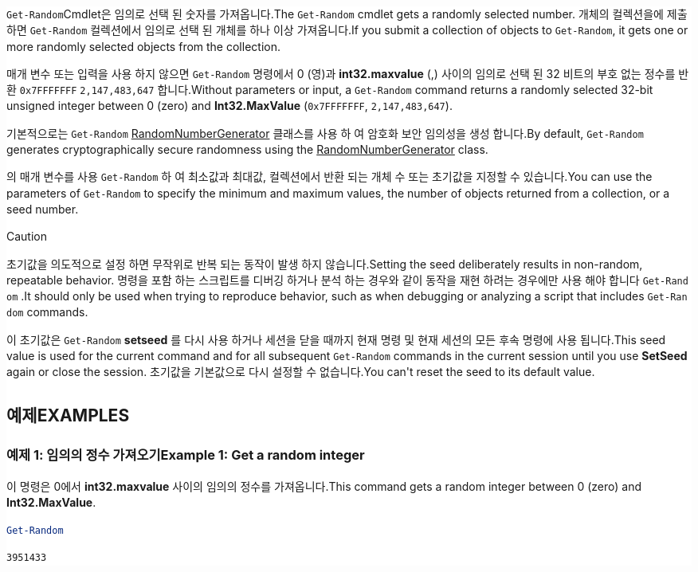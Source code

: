 <span data-ttu-id="aae45-109">`Get-Random`Cmdlet은 임의로 선택 된 숫자를 가져옵니다.</span><span class="sxs-lookup"><span data-stu-id="aae45-109">The `Get-Random` cmdlet gets a randomly selected number.</span></span> <span data-ttu-id="aae45-110">개체의 컬렉션을에 제출 하면 `Get-Random` 컬렉션에서 임의로 선택 된 개체를 하나 이상 가져옵니다.</span><span class="sxs-lookup"><span data-stu-id="aae45-110">If you submit a collection of objects to `Get-Random`, it gets one or more randomly selected objects from the collection.</span></span>

<span data-ttu-id="aae45-111">매개 변수 또는 입력을 사용 하지 않으면 `Get-Random` 명령에서 0 (영)과 **int32.maxvalue** (,) 사이의 임의로 선택 된 32 비트의 부호 없는 정수를 반환 `0x7FFFFFFF` `2,147,483,647` 합니다.</span><span class="sxs-lookup"><span data-stu-id="aae45-111">Without parameters or input, a `Get-Random` command returns a randomly selected 32-bit unsigned integer between 0 (zero) and **Int32.MaxValue** (`0x7FFFFFFF`, `2,147,483,647`).</span></span>

<span data-ttu-id="aae45-112">기본적으로는 `Get-Random` [RandomNumberGenerator](/dotnet/api/system.security.cryptography.randomnumbergenerator) 클래스를 사용 하 여 암호화 보안 임의성을 생성 합니다.</span><span class="sxs-lookup"><span data-stu-id="aae45-112">By default, `Get-Random` generates cryptographically secure randomness using the [RandomNumberGenerator](/dotnet/api/system.security.cryptography.randomnumbergenerator) class.</span></span>

<span data-ttu-id="aae45-113">의 매개 변수를 사용 `Get-Random` 하 여 최소값과 최대값, 컬렉션에서 반환 되는 개체 수 또는 초기값을 지정할 수 있습니다.</span><span class="sxs-lookup"><span data-stu-id="aae45-113">You can use the parameters of `Get-Random` to specify the minimum and maximum values, the number of objects returned from a collection, or a seed number.</span></span>

> [!CAUTION]
> <span data-ttu-id="aae45-114">초기값을 의도적으로 설정 하면 무작위로 반복 되는 동작이 발생 하지 않습니다.</span><span class="sxs-lookup"><span data-stu-id="aae45-114">Setting the seed deliberately results in non-random, repeatable behavior.</span></span> <span data-ttu-id="aae45-115">명령을 포함 하는 스크립트를 디버깅 하거나 분석 하는 경우와 같이 동작을 재현 하려는 경우에만 사용 해야 합니다 `Get-Random` .</span><span class="sxs-lookup"><span data-stu-id="aae45-115">It should only be used when trying to reproduce behavior, such as when debugging or analyzing a script that includes `Get-Random` commands.</span></span>
>
> <span data-ttu-id="aae45-116">이 초기값은 `Get-Random` **setseed** 를 다시 사용 하거나 세션을 닫을 때까지 현재 명령 및 현재 세션의 모든 후속 명령에 사용 됩니다.</span><span class="sxs-lookup"><span data-stu-id="aae45-116">This seed value is used for the current command and for all subsequent `Get-Random` commands in the current session until you use **SetSeed** again or close the session.</span></span> <span data-ttu-id="aae45-117">초기값을 기본값으로 다시 설정할 수 없습니다.</span><span class="sxs-lookup"><span data-stu-id="aae45-117">You can't reset the seed to its default value.</span></span>

## <span data-ttu-id="aae45-118">예제</span><span class="sxs-lookup"><span data-stu-id="aae45-118">EXAMPLES</span></span>

### <span data-ttu-id="aae45-119">예제 1: 임의의 정수 가져오기</span><span class="sxs-lookup"><span data-stu-id="aae45-119">Example 1: Get a random integer</span></span>

<span data-ttu-id="aae45-120">이 명령은 0에서 **int32.maxvalue** 사이의 임의의 정수를 가져옵니다.</span><span class="sxs-lookup"><span data-stu-id="aae45-120">This command gets a random integer between 0 (zero) and **Int32.MaxValue**.</span></span>

```powershell
Get-Random
```

```Output
3951433
```
